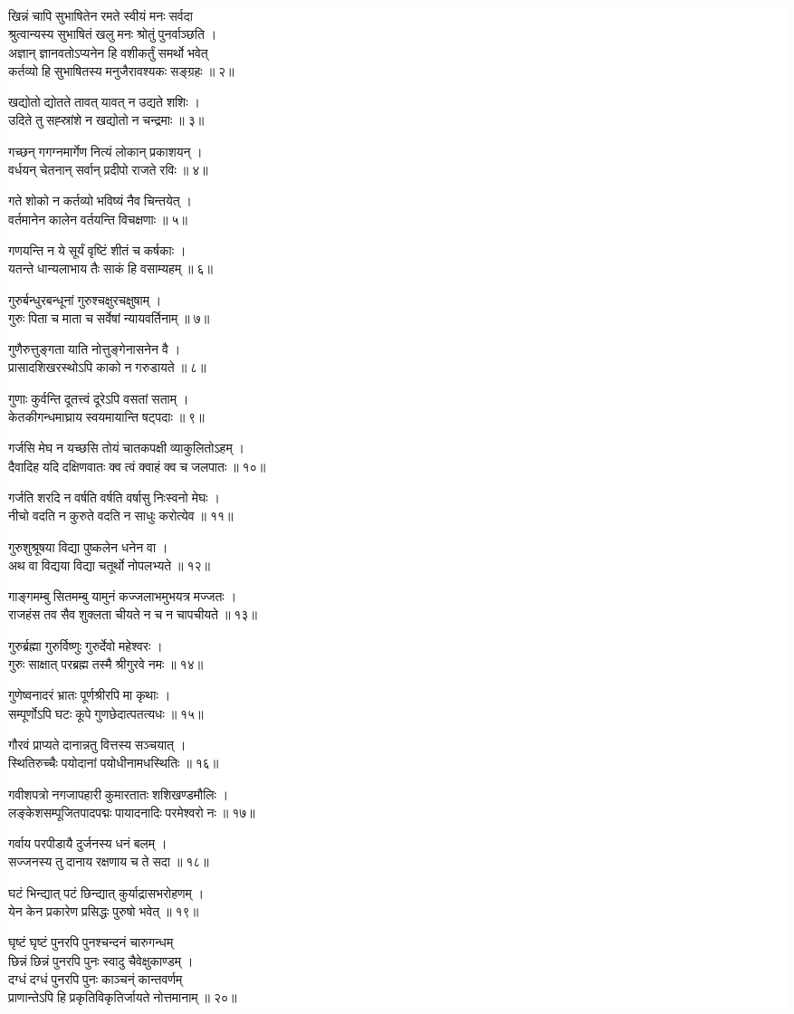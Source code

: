 खिन्नं चापि सुभाषितेन रमते स्वीयं मनः सर्वदा  
श्रुत्वान्यस्य सुभाषितं खलु मनः श्रोतुं पुनर्वाञ्छति ।  
अज्ञान् ज्ञानवतोऽप्यनेन हि वशीकर्तुं समर्थो भवेत्  
कर्तव्यो हि सुभाषितस्य मनुजैरावश्यकः सङ्ग्रहः ॥ २॥  
  
खद्योतो द्योतते तावत् यावत् न उद्यते शशिः ।  
उदिते तु सह्स्रांशे न खद्योतो न चन्द्रमाः ॥ ३॥  
  
गच्छन् गगग्नमार्गेण नित्यं लोकान् प्रकाशयन् ।  
वर्धयन् चेतनान् सर्वान् प्रदीपो राजते रविः ॥ ४॥  
  
गते शोको न कर्तव्यो भविष्यं नैव चिन्तयेत् ।  
वर्तमानेन कालेन वर्तयन्ति विचक्षणाः ॥ ५॥  
  
गणयन्ति न ये सूर्यं वृष्टिं शीतं च कर्षकाः ।  
यतन्ते धान्यलाभाय तैः साकं हि वसाम्यहम् ॥ ६॥  
  
गुरुर्बन्धुरबन्धूनां गुरुश्चक्षुरचक्षुषाम् ।  
गुरुः पिता च माता च सर्वेषां न्यायवर्तिनाम् ॥ ७॥  
  
गुणैरुत्तुङ्गता याति नोत्तुङ्गेनासनेन वै ।  
प्रासादशिखरस्थोऽपि काको न गरुडायते ॥ ८॥  
  
गुणाः कुर्वन्ति दूतत्त्वं दूरेऽपि वसतां सताम् ।  
केतकीगन्धमाघ्राय स्वयमायान्ति षट्पदाः ॥ ९॥  
  
गर्जसि मेघ न यच्छसि तोयं चातकपक्षी व्याकुलितोऽहम् ।  
दैवादिह यदि दक्षिणवातः क्व त्वं क्वाहं क्व च जलपातः ॥ १०॥  
  
गर्जति शरदि न वर्षति वर्षति वर्षासु निःस्वनो मेघः ।  
नीचो वदति न कुरुते वदति न साधुः करोत्येव ॥ ११॥  
  
गुरुशुश्रूषया विद्या पुष्कलेन धनेन वा ।  
अथ वा विद्यया विद्या चतूर्थो नोपलभ्यते ॥ १२॥  
  
गाङ्गमम्बु सितमम्बु यामुनं कज्जलाभमुभयत्र मज्जतः ।  
राजहंस तव सैव शुक्लता चीयते न च न चापचीयते ॥ १३॥  
  
गुरुर्ब्रह्मा गुरुर्विष्णुः गुरुर्देवो महेश्वरः ।  
गुरुः साक्षात् परब्रह्म तस्मै श्रीगुरवे नमः ॥ १४॥  
  
गुणेष्वनादरं भ्रातः पूर्णश्रीरपि मा कृथाः ।  
सम्पूर्णोऽपि घटः कूपे गुणछेदात्पतत्यधः ॥ १५॥  
  
गौरवं प्राप्यते दानान्नतु वित्तस्य सञ्चयात् ।  
स्थितिरुच्चैः पयोदानां पयोधीनामधस्थितिः ॥ १६॥  
  
गवीशपत्रो नगजापहारी कुमारतातः शशिखण्डमौलिः ।  
लङ्केशसम्पूजितपादपद्मः पायादनादिः परमेश्वरो नः ॥ १७॥  
  
गर्वाय परपीडायै दुर्जनस्य धनं बलम् ।  
सज्जनस्य तु दानाय रक्षणाय च ते सदा ॥ १८॥  
  
घटं भिन्द्यात् पटं छिन्द्यात् कुर्याद्रासभरोहणम् ।  
येन केन प्रकारेण प्रसिद्धः पुरुषो भवेत् ॥ १९॥  
  
घृष्टं घृष्टं पुनरपि पुनश्चन्दनं चारुगन्धम्   
छिन्नं छिन्नं पुनरपि पुनः स्वादु चैवेक्षुकाण्डम् ।  
दग्धं दग्धं पुनरपि पुनः काञ्चन्ं कान्तवर्णम्   
प्राणान्तेऽपि हि प्रकृतिविकृतिर्जायते नोत्तमानाम् ॥ २०॥  
  